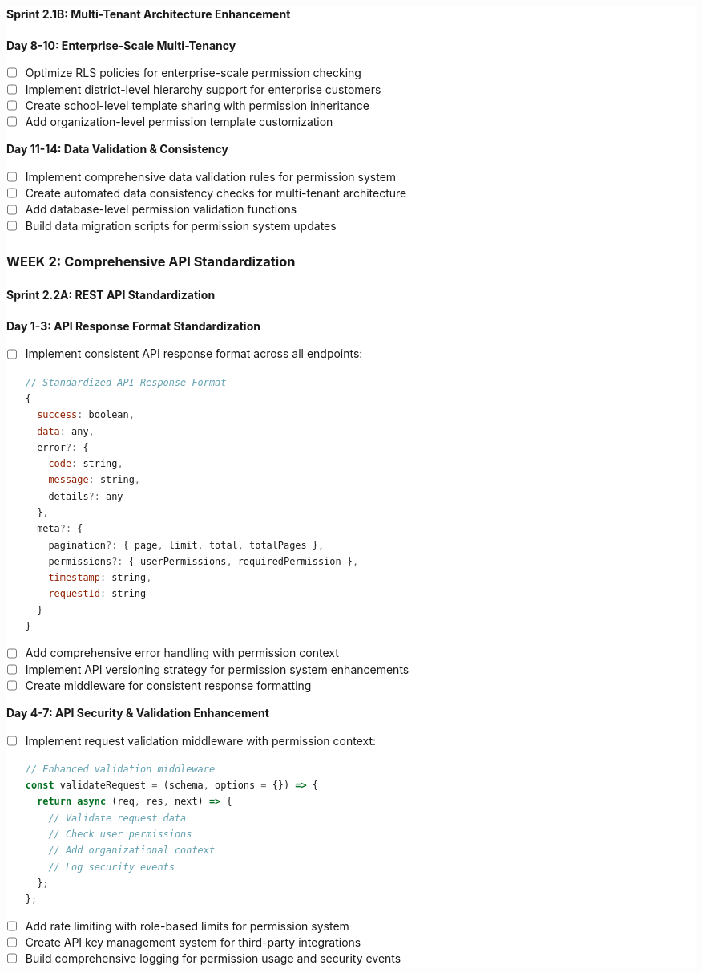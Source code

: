 #### **Sprint 2.1B: Multi-Tenant Architecture Enhancement**

**Day 8-10: Enterprise-Scale Multi-Tenancy**
- [ ] Optimize RLS policies for enterprise-scale permission checking
- [ ] Implement district-level hierarchy support for enterprise customers
- [ ] Create school-level template sharing with permission inheritance
- [ ] Add organization-level permission template customization

**Day 11-14: Data Validation & Consistency**
- [ ] Implement comprehensive data validation rules for permission system
- [ ] Create automated data consistency checks for multi-tenant architecture
- [ ] Add database-level permission validation functions
- [ ] Build data migration scripts for permission system updates

### **WEEK 2: Comprehensive API Standardization**

#### **Sprint 2.2A: REST API Standardization**

**Day 1-3: API Response Format Standardization**
- [ ] Implement consistent API response format across all endpoints:
  ```javascript
  // Standardized API Response Format
  {
    success: boolean,
    data: any,
    error?: {
      code: string,
      message: string,
      details?: any
    },
    meta?: {
      pagination?: { page, limit, total, totalPages },
      permissions?: { userPermissions, requiredPermission },
      timestamp: string,
      requestId: string
    }
  }
  ```
- [ ] Add comprehensive error handling with permission context
- [ ] Implement API versioning strategy for permission system enhancements
- [ ] Create middleware for consistent response formatting

**Day 4-7: API Security & Validation Enhancement**
- [ ] Implement request validation middleware with permission context:
  ```javascript
  // Enhanced validation middleware
  const validateRequest = (schema, options = {}) => {
    return async (req, res, next) => {
      // Validate request data
      // Check user permissions
      // Add organizational context
      // Log security events
    };
  };
  ```
- [ ] Add rate limiting with role-based limits for permission system
- [ ] Create API key management system for third-party integrations
- [ ] Build comprehensive logging for permission usage and security events
